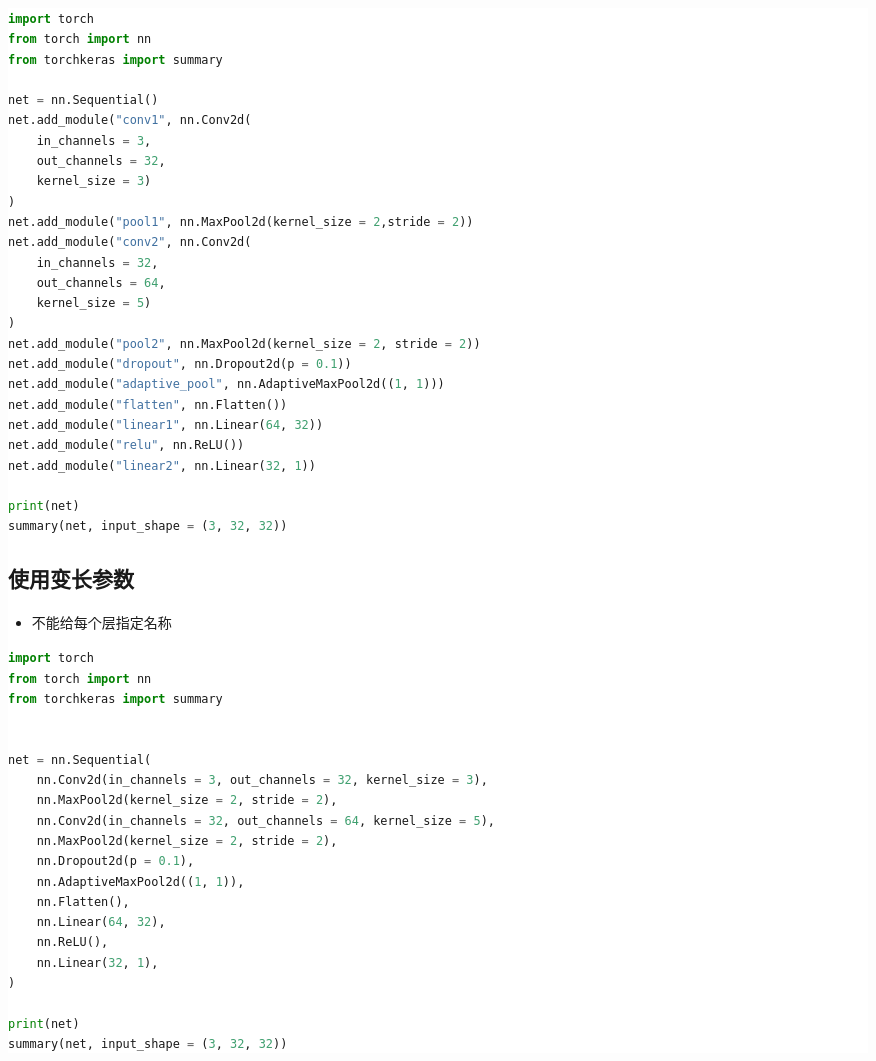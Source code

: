 ```python
import torch
from torch import nn
from torchkeras import summary

net = nn.Sequential()
net.add_module("conv1", nn.Conv2d(
    in_channels = 3, 
    out_channels = 32, 
    kernel_size = 3)
)
net.add_module("pool1", nn.MaxPool2d(kernel_size = 2,stride = 2))
net.add_module("conv2", nn.Conv2d(
    in_channels = 32, 
    out_channels = 64, 
    kernel_size = 5)
)
net.add_module("pool2", nn.MaxPool2d(kernel_size = 2, stride = 2))
net.add_module("dropout", nn.Dropout2d(p = 0.1))
net.add_module("adaptive_pool", nn.AdaptiveMaxPool2d((1, 1)))
net.add_module("flatten", nn.Flatten())
net.add_module("linear1", nn.Linear(64, 32))
net.add_module("relu", nn.ReLU())
net.add_module("linear2", nn.Linear(32, 1))

print(net)
summary(net, input_shape = (3, 32, 32))
```

## 使用变长参数

* 不能给每个层指定名称

```python
import torch
from torch import nn
from torchkeras import summary


net = nn.Sequential(
    nn.Conv2d(in_channels = 3, out_channels = 32, kernel_size = 3),
    nn.MaxPool2d(kernel_size = 2, stride = 2),
    nn.Conv2d(in_channels = 32, out_channels = 64, kernel_size = 5),
    nn.MaxPool2d(kernel_size = 2, stride = 2),
    nn.Dropout2d(p = 0.1),
    nn.AdaptiveMaxPool2d((1, 1)),
    nn.Flatten(),
    nn.Linear(64, 32),
    nn.ReLU(),
    nn.Linear(32, 1),
)

print(net)
summary(net, input_shape = (3, 32, 32))
```
